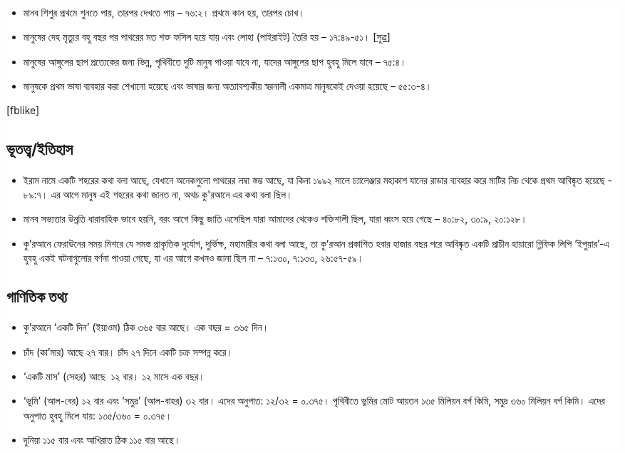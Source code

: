  	
  * মানব শিশুর প্রথমে শুনতে পায়, তারপর দেখতে পায় – ৭৬:২। প্রথমে কান হয়, তারপর চোখ।

 	
  * মানুষের দেহ মৃত্যুর বহু বছর পর পাথরের মত শক্ত ফসিল হয়ে যায় এবং লোহা (পাইরাইট) তৈরি হয় – ১৭:৪৯-৫১। [[সুত্র](http://www.quranandscience.com/featured-articles/338-qbe-stones-or-ironq-quran-speaks-about-fossils)]

 	
  * মানুষের আঙ্গুলের ছাপ প্রত্যেকের জন্য ভিন্ন, পৃথিবীতে দুটি মানুষ পাওয়া যাবে না, যাদের আঙ্গুলের ছাপ হুবহু মিলে যাবে – ৭৫:৪।

 	
  * মানুষকে প্রথম ভাষা ব্যবহার করা শেখানো হয়েছে এবং ভাষার জন্য অত্যাবশ্যকীয় স্বরনালী একমাত্র মানুষকেই দেওয়া হয়েছে – ৫৫:৩-৪।


[fblike]


## **ভূতত্ত্ব/ইতিহাস**





 	
  * ইরাম নামে একটি শহরের কথা বলা আছে, যেখানে অনেকগুলো পাথরের লম্বা স্তম্ভ আছে, যা কিনা ১৯৯২ সালে চ্যালেঞ্জার মহাকাশ যানের রাডার ব্যবহার করে মাটির নিচ থেকে প্রথম আবিষ্কৃত হয়েছে -  ৮৯:৭। এর আগে মানুষ এই শহরের কথা জানত না, অথচ কু'রআনে এর কথা বলা ছিল।

 	
  * মানব সভ্যতার উন্নতি ধারাবাহিক ভাবে হয়নি, বরং আগে কিছু জাতি এসেছিল যারা আমাদের থেকেও শক্তিশালী ছিল, যারা ধ্বংস হয়ে গেছে – ৪০:৮২, ৩০:৯, ২০:১২৮।

 	
  * কু’রআনে ফেরাউনের সময় মিশরে যে সমস্ত প্রাকৃতিক দুর্যোগ, দুর্ভিক্ষ, মহামারীর কথা বলা আছে, তা কু’রআন প্রকাশিত হবার হাজার বছর পরে আবিষ্কৃত একটি প্রাচীন হায়ারো গ্লিফিক লিপি ‘ইপুয়ার’-এ হুবহু একই ঘটনাগুলোর বর্ণনা পাওয়া গেছে, যা এর আগে কখনও জানা ছিল না – ৭:১৩০, ৭:১৩৩, ২৬:৫৭-৫৯।




## **গাণিতিক তথ্য**





 	
  * কু’রআনে ‘একটি দিন’ (ইয়াওম) ঠিক ৩৬৫ বার আছে। এক বছর = ৩৬৫ দিন।

 	
  * চাঁদ (কা’মার) আছে ২৭ বার। চাঁদ ২৭ দিনে একটি চক্র সম্পন্ন করে।

 	
  * ‘একটি মাস’ (সেহর) আছে  ১২ বার। ১২ মাসে এক বছর।

 	
  * ‘ভূমি’ (আল-বের) ১২ বার এবং ‘সমুদ্র’ (আল-বাহর) ৩২ বার। এদের অনুপাত: ১২/৩২ = ০.৩৭৫। পৃথিবীতে ভুমির মোট আয়তন ১৩৫ মিলিয়ন বর্গ কিমি, সমুদ্র ৩৬০ মিলিয়ন বর্গ কিমি। এদের অনুপাত হুবহু মিলে যায়: ১৩৫/৩৬০ = ০.৩৭৫।

 	
  * দুনিয়া ১১৫ বার এবং আখিরাত ঠিক ১১৫ বার আছে।

 	